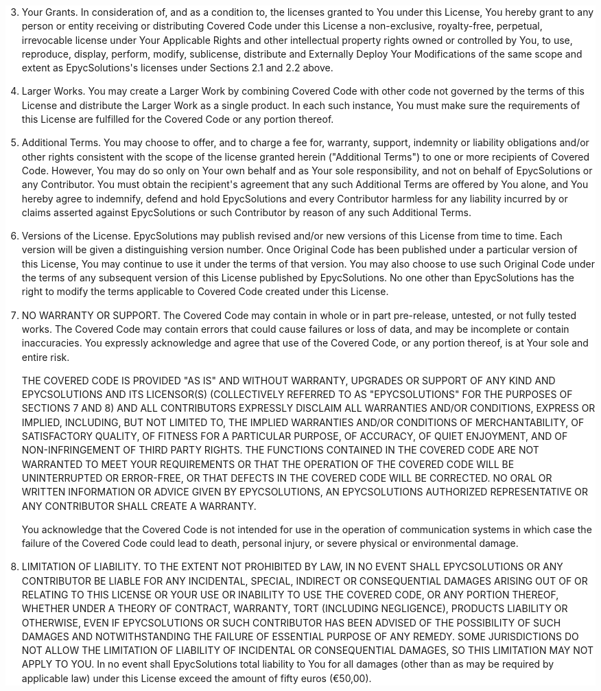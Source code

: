 3. Your Grants. In consideration of, and as a condition to, the licenses granted to You under this License, You hereby grant to any person or entity receiving or distributing Covered Code under this License a non-exclusive, royalty-free, perpetual, irrevocable license under Your Applicable Rights and other intellectual property rights owned or controlled by You, to use, reproduce, display, perform, modify, sublicense, distribute and Externally Deploy Your Modifications of the same scope and extent as EpycSolutions's licenses under Sections 2.1 and 2.2 above.

4. Larger Works. You may create a Larger Work by combining Covered Code with other code not governed by the terms of this License and distribute the Larger Work as a single product. In each such instance, You must make sure the requirements of this License are fulfilled for the Covered Code or any portion thereof.

5. Additional Terms. You may choose to offer, and to charge a fee for, warranty, support, indemnity or liability obligations and/or other rights consistent with the scope of the license granted herein ("Additional Terms") to one or more recipients of Covered Code. However, You may do so only on Your own behalf and as Your sole responsibility, and not on behalf of EpycSolutions or any Contributor. You must obtain the recipient's agreement that any such Additional Terms are offered by You alone, and You hereby agree to indemnify, defend and hold EpycSolutions and every Contributor harmless for any liability incurred by or claims asserted against EpycSolutions or such Contributor by reason of any such Additional Terms.

6. Versions of the License. EpycSolutions may publish revised and/or new versions of this License from time to time. Each version will be given a distinguishing version number. Once Original Code has been published under a particular version of this License, You may continue to use it under the terms of that version. You may also choose to use such Original Code under the terms of any subsequent version of this License published by EpycSolutions. No one other than EpycSolutions has the right to modify the terms applicable to Covered Code created under this License.

7. NO WARRANTY OR SUPPORT. The Covered Code may contain in whole or in part pre-release, untested, or not fully tested works. The Covered Code may contain errors that could cause failures or loss of data, and may be incomplete or contain inaccuracies. You expressly acknowledge and agree that use of the Covered Code, or any portion thereof, is at Your sole and entire risk.
   
   THE COVERED CODE IS PROVIDED "AS IS" AND WITHOUT WARRANTY, UPGRADES OR SUPPORT OF ANY KIND AND EPYCSOLUTIONS AND ITS LICENSOR(S) (COLLECTIVELY REFERRED TO AS "EPYCSOLUTIONS" FOR THE PURPOSES OF SECTIONS 7 AND 8) AND ALL CONTRIBUTORS EXPRESSLY DISCLAIM ALL WARRANTIES AND/OR CONDITIONS, EXPRESS OR IMPLIED, INCLUDING, BUT NOT LIMITED TO, THE IMPLIED WARRANTIES AND/OR CONDITIONS OF MERCHANTABILITY, OF SATISFACTORY QUALITY, OF FITNESS FOR A PARTICULAR PURPOSE, OF ACCURACY, OF QUIET ENJOYMENT, AND OF NON-INFRINGEMENT OF THIRD PARTY RIGHTS. THE FUNCTIONS CONTAINED IN THE COVERED CODE ARE NOT WARRANTED TO MEET YOUR REQUIREMENTS OR THAT THE OPERATION OF THE COVERED CODE WILL BE UNINTERRUPTED OR ERROR-FREE, OR THAT DEFECTS IN THE COVERED CODE WILL BE CORRECTED. NO ORAL OR WRITTEN INFORMATION OR ADVICE GIVEN BY EPYCSOLUTIONS, AN EPYCSOLUTIONS AUTHORIZED REPRESENTATIVE OR ANY CONTRIBUTOR SHALL CREATE A WARRANTY.
   
   You acknowledge that the Covered Code is not intended for use in the operation of communication systems in which case the failure of the Covered Code could lead to death, personal injury, or severe physical or environmental damage.

8. LIMITATION OF LIABILITY. TO THE EXTENT NOT PROHIBITED BY LAW, IN NO EVENT SHALL EPYCSOLUTIONS OR ANY CONTRIBUTOR BE LIABLE FOR ANY INCIDENTAL, SPECIAL, INDIRECT OR CONSEQUENTIAL DAMAGES ARISING OUT OF OR RELATING TO THIS LICENSE OR YOUR USE OR INABILITY TO USE THE COVERED CODE, OR ANY PORTION THEREOF, WHETHER UNDER A THEORY OF CONTRACT, WARRANTY, TORT (INCLUDING NEGLIGENCE), PRODUCTS LIABILITY OR OTHERWISE, EVEN IF EPYCSOLUTIONS OR SUCH CONTRIBUTOR HAS BEEN ADVISED OF THE POSSIBILITY OF SUCH DAMAGES AND NOTWITHSTANDING THE FAILURE OF ESSENTIAL PURPOSE OF ANY REMEDY. SOME JURISDICTIONS DO NOT ALLOW THE LIMITATION OF LIABILITY OF INCIDENTAL OR CONSEQUENTIAL DAMAGES, SO THIS LIMITATION MAY NOT APPLY TO YOU. In no event shall EpycSolutions total liability to You for all damages (other than as may be required by applicable law) under this License exceed the amount of fifty euros (€50,00).
